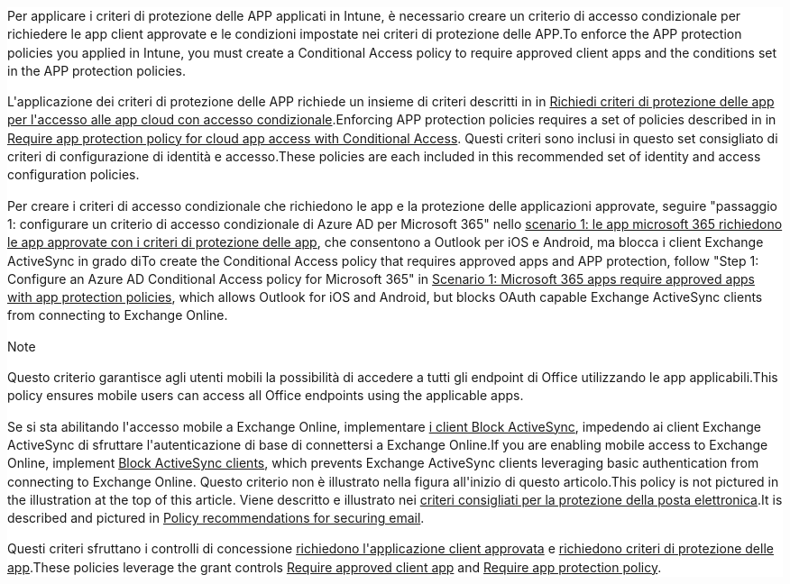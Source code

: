 <span data-ttu-id="c9004-326">Per applicare i criteri di protezione delle APP applicati in Intune, è necessario creare un criterio di accesso condizionale per richiedere le app client approvate e le condizioni impostate nei criteri di protezione delle APP.</span><span class="sxs-lookup"><span data-stu-id="c9004-326">To enforce the APP protection policies you applied in Intune, you must create a Conditional Access policy to require approved client apps and the conditions set in the APP protection policies.</span></span> 

<span data-ttu-id="c9004-327">L'applicazione dei criteri di protezione delle APP richiede un insieme di criteri descritti in in [Richiedi criteri di protezione delle app per l'accesso alle app cloud con accesso condizionale](https://docs.microsoft.com/azure/active-directory/conditional-access/app-protection-based-conditional-access).</span><span class="sxs-lookup"><span data-stu-id="c9004-327">Enforcing APP protection policies requires a set of policies described in in [Require app protection policy for cloud app access with Conditional Access](https://docs.microsoft.com/azure/active-directory/conditional-access/app-protection-based-conditional-access).</span></span> <span data-ttu-id="c9004-328">Questi criteri sono inclusi in questo set consigliato di criteri di configurazione di identità e accesso.</span><span class="sxs-lookup"><span data-stu-id="c9004-328">These policies are each included in this recommended set of identity and access configuration policies.</span></span>

<span data-ttu-id="c9004-329">Per creare i criteri di accesso condizionale che richiedono le app e la protezione delle applicazioni approvate, seguire "passaggio 1: configurare un criterio di accesso condizionale di Azure AD per Microsoft 365" nello [scenario 1: le app microsoft 365 richiedono le app approvate con i criteri di protezione delle app](https://docs.microsoft.com/azure/active-directory/conditional-access/app-protection-based-conditional-access#scenario-1-office-365-apps-require-approved-apps-with-app-protection-policies), che consentono a Outlook per iOS e Android, ma blocca i client Exchange ActiveSync in grado di</span><span class="sxs-lookup"><span data-stu-id="c9004-329">To create the Conditional Access policy that requires approved apps and APP protection, follow "Step 1: Configure an Azure AD Conditional Access policy for Microsoft 365" in [Scenario 1: Microsoft 365 apps require approved apps with app protection policies](https://docs.microsoft.com/azure/active-directory/conditional-access/app-protection-based-conditional-access#scenario-1-office-365-apps-require-approved-apps-with-app-protection-policies), which allows Outlook for iOS and Android, but blocks OAuth capable Exchange ActiveSync clients from connecting to Exchange Online.</span></span>

   > [!NOTE]
   > <span data-ttu-id="c9004-330">Questo criterio garantisce agli utenti mobili la possibilità di accedere a tutti gli endpoint di Office utilizzando le app applicabili.</span><span class="sxs-lookup"><span data-stu-id="c9004-330">This policy ensures mobile users can access all Office endpoints using the applicable apps.</span></span>

<span data-ttu-id="c9004-331">Se si sta abilitando l'accesso mobile a Exchange Online, implementare [i client Block ActiveSync](secure-email-recommended-policies.md#block-activesync-clients), impedendo ai client Exchange ActiveSync di sfruttare l'autenticazione di base di connettersi a Exchange Online.</span><span class="sxs-lookup"><span data-stu-id="c9004-331">If you are enabling mobile access to Exchange Online, implement [Block ActiveSync clients](secure-email-recommended-policies.md#block-activesync-clients), which prevents Exchange ActiveSync clients leveraging basic authentication from connecting to Exchange Online.</span></span> <span data-ttu-id="c9004-332">Questo criterio non è illustrato nella figura all'inizio di questo articolo.</span><span class="sxs-lookup"><span data-stu-id="c9004-332">This policy is not pictured in the illustration at the top of this article.</span></span> <span data-ttu-id="c9004-333">Viene descritto e illustrato nei [criteri consigliati per la protezione della posta elettronica](secure-email-recommended-policies.md).</span><span class="sxs-lookup"><span data-stu-id="c9004-333">It is described and pictured in [Policy recommendations for securing email](secure-email-recommended-policies.md).</span></span>

 <span data-ttu-id="c9004-334">Questi criteri sfruttano i controlli di concessione [richiedono l'applicazione client approvata](https://docs.microsoft.com/azure/active-directory/conditional-access/concept-conditional-access-grant#require-approved-client-app) e [richiedono criteri di protezione delle app](https://docs.microsoft.com/azure/active-directory/conditional-access/concept-conditional-access-grant#require-app-protection-policy).</span><span class="sxs-lookup"><span data-stu-id="c9004-334">These policies leverage the grant controls [Require approved client app](https://docs.microsoft.com/azure/active-directory/conditional-access/concept-conditional-access-grant#require-approved-client-app) and [Require app protection policy](https://docs.microsoft.com/azure/active-directory/conditional-access/concept-conditional-access-grant#require-app-protection-policy).</span></span>

